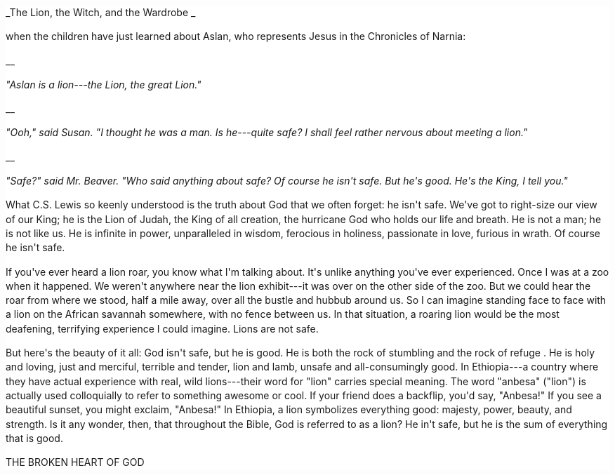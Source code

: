 _The Lion, the Witch, and the Wardrobe _

when
the children have just learned about Aslan, who represents Jesus in the
Chronicles of Narnia:

__

_"Aslan is a lion---the Lion, the
great Lion."_

__

_"Ooh," said Susan. "I thought he
was a man. Is he---quite safe? I shall feel rather nervous about meeting a lion."_

__

_"Safe?" said Mr. Beaver. "Who said
anything about safe? Of course he isn't safe. But he's good. He's the King, I
tell you."_

What C.S.
Lewis so keenly understood is the truth about God that we often forget: he
isn't safe. We've got to right-size our view of our King; he is the Lion of
Judah, the King of all creation, the hurricane God who holds our life and
breath. He is not a man; he is not like us. He is infinite in power,
unparalleled in wisdom, ferocious in holiness, passionate in love, furious in
wrath. Of course he isn't safe.

If you've
ever heard a lion roar, you know what I'm talking about. It's unlike anything
you've ever experienced. Once I was at a zoo when it happened. We weren't
anywhere near the lion exhibit---it was over on the other side of the zoo. But we
could hear the roar from where we stood, half a mile away, over all the bustle
and hubbub around us. So I can imagine standing face to face with a lion on the
African savannah somewhere, with no fence between us. In that situation, a
roaring lion would be the most deafening, terrifying experience I could
imagine. Lions are not safe.

But
here's the beauty of it all: God isn't safe, but he is good. He is both the
rock of stumbling and the rock of refuge . He is holy and loving, just and
merciful, terrible and tender, lion and lamb, unsafe and all-consumingly good. In
Ethiopia---a country where they have actual experience with real, wild lions---their
word for "lion" carries special meaning. The word "anbesa" ("lion") is actually
used colloquially to refer to something awesome or cool. If your friend does a
backflip, you'd say, "Anbesa!" If you see a beautiful sunset, you might
exclaim, "Anbesa!" In Ethiopia, a lion symbolizes everything good: majesty,
power, beauty, and strength. Is it any wonder, then, that throughout the Bible,
God is referred to as a lion? He in't safe, but he is the sum of everything
that is good.

THE
BROKEN HEART OF GOD
